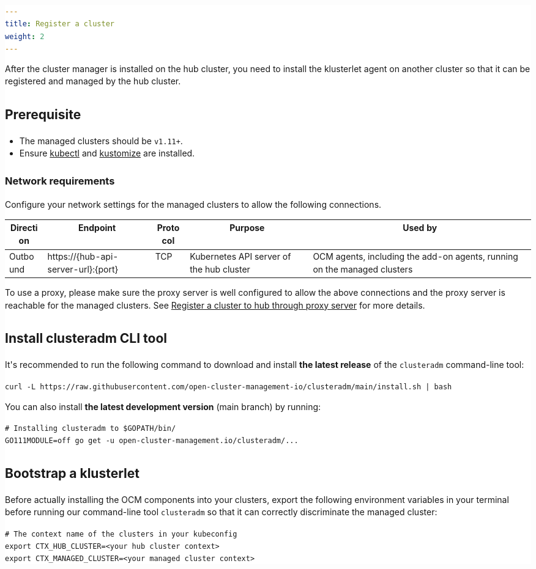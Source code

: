 ```yaml
---
title: Register a cluster
weight: 2
---
```


After the cluster manager is installed on the hub cluster, you need to install the klusterlet agent on another cluster so that it can be registered and managed by the hub cluster.



## Prerequisite

- The managed clusters should be `v1.11+`.
- Ensure [kubectl](https://kubernetes.io/docs/tasks/tools/install-kubectl) and [kustomize](https://kubectl.docs.kubernetes.io/installation/kustomize/) are installed.

### Network requirements

Configure your network settings for the managed clusters to allow the following connections.

| Direction | Endpoint                            | Protocol | Purpose                                  | Used by                                                                  |
|-----------|-------------------------------------|----------|------------------------------------------|--------------------------------------------------------------------------|
| Outbound  | https://{hub-api-server-url}:{port} | TCP      | Kubernetes API server of the hub cluster | OCM agents, including the add-on agents, running on the managed clusters |

To use a proxy, please make sure the proxy server is well configured to allow the above connections and the proxy server is reachable for the managed clusters. See [Register a cluster to hub through proxy server](https://open-cluster-management.io/scenarios/register-cluster-through-proxy/) for more details.

## Install clusteradm CLI tool

It's recommended to run the following command to download and install **the
latest release** of the `clusteradm` command-line tool:

```shell
curl -L https://raw.githubusercontent.com/open-cluster-management-io/clusteradm/main/install.sh | bash
```

You can also install **the latest development version** (main branch) by running:

```shell
# Installing clusteradm to $GOPATH/bin/
GO111MODULE=off go get -u open-cluster-management.io/clusteradm/...
```

## Bootstrap a klusterlet

Before actually installing the OCM components into your clusters, export
the following environment variables in your terminal before running our
command-line tool `clusteradm` so that it can correctly discriminate the managed cluster:

```Shell
# The context name of the clusters in your kubeconfig
export CTX_HUB_CLUSTER=<your hub cluster context>
export CTX_MANAGED_CLUSTER=<your managed cluster context>
```
